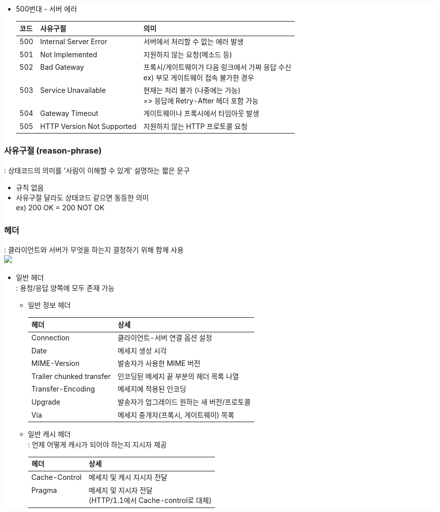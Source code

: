 + 500번대 - 서버 에러

  |코드|사유구절|의미|
  |---|---|---|
  |500 |Internal Server Error|서버에서 처리할 수 없는 에러 발생 |
  |501 |Not Implemented| 지원하지 않는 요청(메소드 등)|
  |502 |Bad Gateway|프록시/게이트웨이가 다음 링크에서 가짜 응답 수신 <br> ex) 부모 게이트웨이 접속 불가한 경우|
  |503 |Service Unavailable|현재는 처리 불가 (나중에는 가능) <br> => 응답에 Retry-After 헤더 포함 가능|
  |504 |Gateway Timeout| 게이트웨이나 프록시에서 타임아웃 발생|
  |505 |HTTP Version Not Supported|지원하지 않는 HTTP 프로토콜 요청|

### 사유구절 (reason-phrase)
: 상태코드의 의미를 '사람이 이해할 수 있게' 설명하는 짧은 문구  
* 규칙 없음  
* 사유구절 달라도 상태코드 같으면 동등한 의미  
   ex) 200 OK = 200 NOT OK

### 헤더
: 클라이언트와 서버가 무엇을 하는지 결정하기 위해 함께 사용  
![](https://mdn.mozillademos.org/files/13821/HTTP_Request_Headers2.png)

+ 일반 헤더  
: 용청/응답 양쪽에 모두 존재 가능

  - 일반 정보 헤더

    |헤더|상세|
    |---|---|
    |Connection | 클라이언트-서버 연결 옵션 설정|
    |Date | 메세지 생성 시각|
    |MIME-Version | 발송자가 사용한 MIME 버전|
    |Trailer chunked transfer | 인코딩된 메세지 끝 부분의 헤더 목록 나열|
    |Transfer-Encoding | 메세지에 적용된 인코딩|
    |Upgrade | 발송자가 업그레이드 원하는 새 버전/프로토콜|
    |Via | 메세지 중개자(프록시, 게이트웨이) 목록|

  - 일반 캐시 헤더  
  : 언제 어떻게 캐시가 되어야 하는지 지시자 제공

    |헤더|상세|
    |---|---|
    |Cache-Control | 메세지 및 캐시 지시자 전달|
    |Pragma | 메세지 및 지시자 전달 <br> (HTTP/1.1에서 Cache-control로 대체)|
